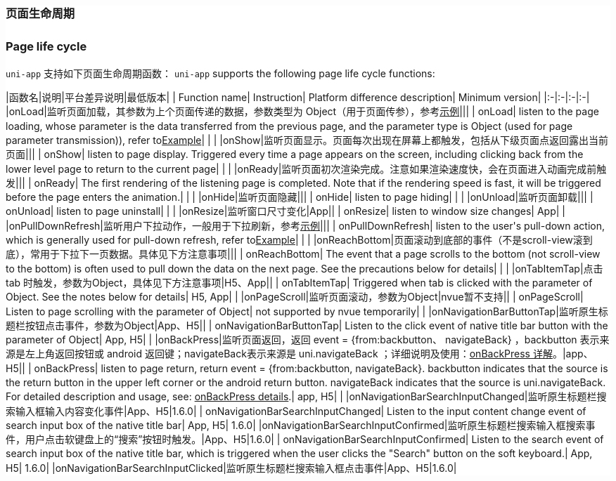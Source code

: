 ```html
```

### 页面生命周期
### Page life cycle

``uni-app`` 支持如下页面生命周期函数：
`uni-app` supports the following page life cycle functions:

|函数名|说明|平台差异说明|最低版本|
| Function name| Instruction| Platform difference description| Minimum version|
|:-|:-|:-|:-|
|onLoad|监听页面加载，其参数为上个页面传递的数据，参数类型为 Object（用于页面传参），参考[示例](/api/router?id=navigateto)|||
| onLoad| listen to the page loading, whose parameter is the data transferred from the previous page, and the parameter type is Object (used for page parameter transmission)), refer to[Example](/api/router?id=navigateto)| | |
|onShow|监听页面显示。页面每次出现在屏幕上都触发，包括从下级页面点返回露出当前页面|||
| onShow| listen to page display. Triggered every time a page appears on the screen, including clicking back from the lower level page to return to the current page| | |
|onReady|监听页面初次渲染完成。注意如果渲染速度快，会在页面进入动画完成前触发|||
| onReady| The first rendering of the listening page is completed. Note that if the rendering speed is fast, it will be triggered before the page enters the animation.| | |
|onHide|监听页面隐藏|||
| onHide| listen to page hiding| | |
|onUnload|监听页面卸载|||
| onUnload| listen to page uninstall| | |
|onResize|监听窗口尺寸变化|App||
| onResize| listen to window size changes| App| |
|onPullDownRefresh|监听用户下拉动作，一般用于下拉刷新，参考[示例](api/ui/pulldown)|||
| onPullDownRefresh| listen to the user's pull-down action, which is generally used for pull-down refresh, refer to[Example](api/ui/pulldown)| | |
|onReachBottom|页面滚动到底部的事件（不是scroll-view滚到底），常用于下拉下一页数据。具体见下方注意事项|||
| onReachBottom| The event that a page scrolls to the bottom (not scroll-view to the bottom) is often used to pull down the data on the next page. See the precautions below for details| | |
|onTabItemTap|点击 tab 时触发，参数为Object，具体见下方注意事项|H5、App||
| onTabItemTap| Triggered when tab is clicked with the parameter of Object. See the notes below for details| H5, App| |
|onPageScroll|监听页面滚动，参数为Object|nvue暂不支持||
| onPageScroll| Listen to page scrolling with the parameter of Object| not supported by nvue temporarily| |
|onNavigationBarButtonTap|监听原生标题栏按钮点击事件，参数为Object|App、H5||
| onNavigationBarButtonTap| Listen to the click event of native title bar button with the parameter of Object| App, H5| |
|onBackPress|监听页面返回，返回 event = {from:backbutton、 navigateBack} ，backbutton 表示来源是左上角返回按钮或 android 返回键；navigateBack表示来源是 uni.navigateBack ；详细说明及使用：[onBackPress 详解](http://ask.dcloud.net.cn/article/35120)。|app、H5||
| onBackPress| listen to page return, return event = {from:backbutton, navigateBack}. backbutton indicates that the source is the return button in the upper left corner or the android return button. navigateBack indicates that the source is uni.navigateBack. For detailed description and usage, see: [onBackPress details](http://ask.dcloud.net.cn/article/35120).| app, H5| |
|onNavigationBarSearchInputChanged|监听原生标题栏搜索输入框输入内容变化事件|App、H5|1.6.0|
| onNavigationBarSearchInputChanged| Listen to the input content change event of search input box of the native title bar| App, H5| 1.6.0|
|onNavigationBarSearchInputConfirmed|监听原生标题栏搜索输入框搜索事件，用户点击软键盘上的“搜索”按钮时触发。|App、H5|1.6.0|
| onNavigationBarSearchInputConfirmed| Listen to the search event of search input box of the native title bar, which is triggered when the user clicks the "Search" button on the soft keyboard.| App, H5| 1.6.0|
|onNavigationBarSearchInputClicked|监听原生标题栏搜索输入框点击事件|App、H5|1.6.0|